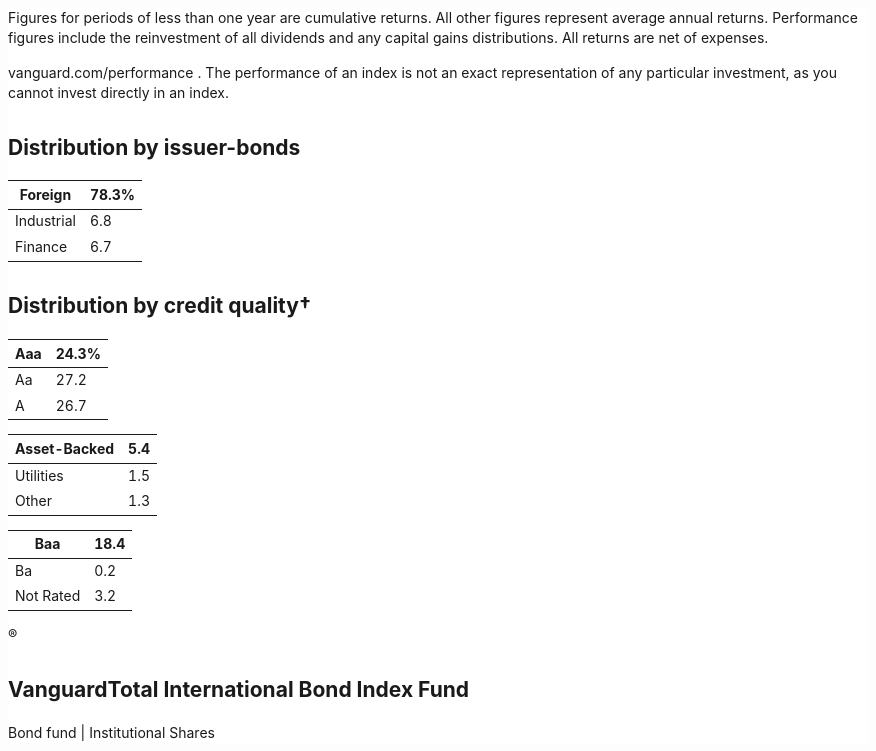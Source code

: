 Figures for periods of less than one year are cumulative returns. All other figures represent average annual returns. Performance figures include the reinvestment of all dividends and any capital gains distributions. All returns are net of expenses.

vanguard.com/performance  . The performance of an index is not an exact representation of any particular investment, as you cannot invest directly in an index.

## Distribution by issuer-bonds



| Foreign    |   78.3% |
|------------|---------|
| Industrial |     6.8 |
| Finance    |     6.7 |



## Distribution by credit quality†

| Aaa   |   24.3% |
|-------|---------|
| Aa    |    27.2 |
| A     |    26.7 |









| Asset-Backed   |   5.4 |
|----------------|-------|
| Utilities      |   1.5 |
| Other          |   1.3 |







| Baa       |   18.4 |
|-----------|--------|
| Ba        |    0.2 |
| Not Rated |    3.2 |

®



## VanguardTotal International Bond Index Fund

Bond fund | Institutional Shares
